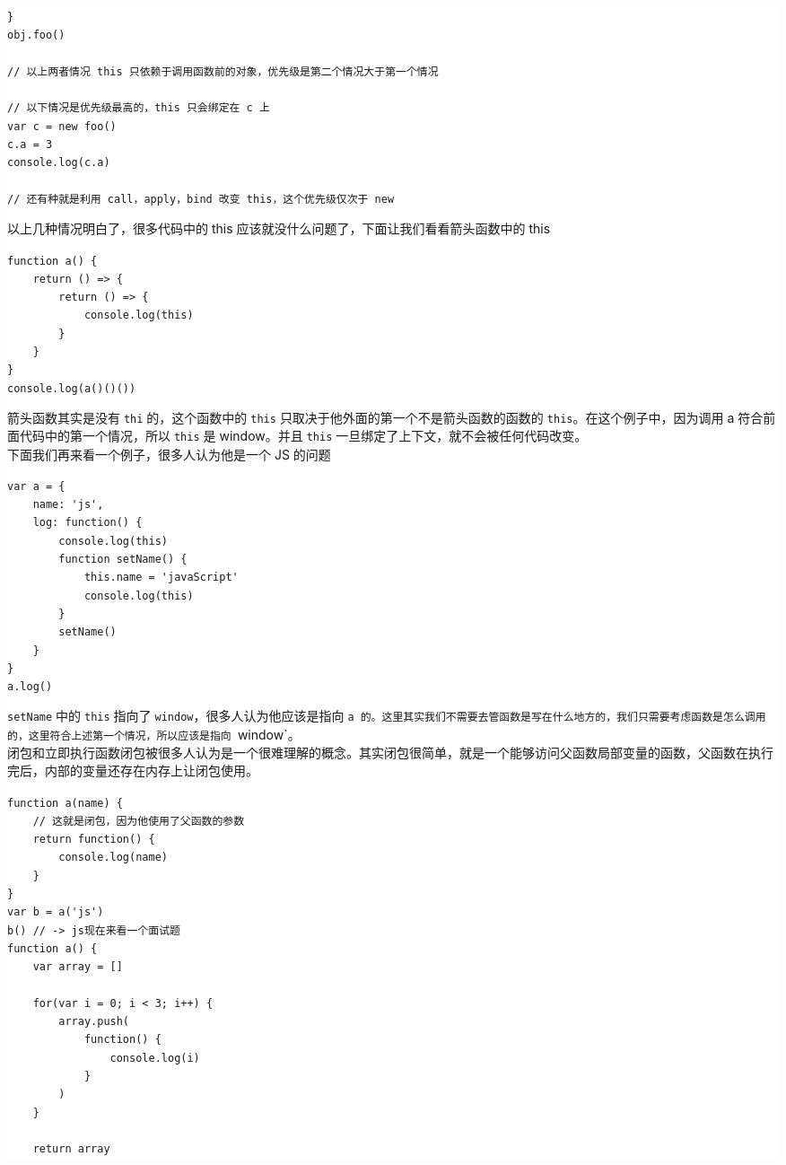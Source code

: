 ```
}
obj.foo() 

// 以上两者情况 this 只依赖于调用函数前的对象，优先级是第二个情况大于第一个情况

// 以下情况是优先级最高的，this 只会绑定在 c 上
var c = new foo()
c.a = 3
console.log(c.a)

// 还有种就是利用 call，apply，bind 改变 this，这个优先级仅次于 new
```
以上几种情况明白了，很多代码中的 this 应该就没什么问题了，下面让我们看看箭头函数中的 this
```
function a() {
    return () => {
        return () => {
            console.log(this)
        }
    }
}
console.log(a()()())
```
箭头函数其实是没有 `thi` 的，这个函数中的 `this` 只取决于他外面的第一个不是箭头函数的函数的 `this`。在这个例子中，因为调用 a 符合前面代码中的第一个情况，所以 `this` 是 window。并且 `this` 一旦绑定了上下文，就不会被任何代码改变。  
下面我们再来看一个例子，很多人认为他是一个 JS 的问题  
```
var a = {
    name: 'js',
    log: function() {
        console.log(this)
        function setName() {
            this.name = 'javaScript'
            console.log(this)
        }
        setName()
    }
}
a.log()
```
`setName` 中的 `this` 指向了 `window`，很多人认为他应该是指向 `a 的。这里其实我们不需要去管函数是写在什么地方的，我们只需要考虑函数是怎么调用的，这里符合上述第一个情况，所以应该是指向 `window`。  
闭包和立即执行函数闭包被很多人认为是一个很难理解的概念。其实闭包很简单，就是一个能够访问父函数局部变量的函数，父函数在执行完后，内部的变量还存在内存上让闭包使用。  
```
function a(name) {
    // 这就是闭包，因为他使用了父函数的参数
    return function() {
        console.log(name)
    }
}
var b = a('js')
b() // -> js现在来看一个面试题
function a() {
    var array = []

    for(var i = 0; i < 3; i++) {
        array.push(
            function() {
                console.log(i)
            }
        )
    }

    return array
```